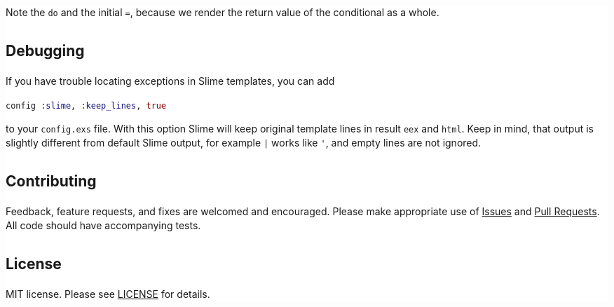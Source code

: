 Note the `do` and the initial `=`, because we render the return value of the
conditional as a whole.


## Debugging

If you have trouble locating exceptions in Slime templates, you can add

```elixir
config :slime, :keep_lines, true
```

to your `config.exs` file. With this option Slime will keep original template lines in result `eex` and `html`. Keep in mind, that output is slightly different from default Slime output, for example `|` works like `'`, and empty lines are not ignored.


## Contributing

Feedback, feature requests, and fixes are welcomed and encouraged.  Please
make appropriate use of [Issues][issues] and [Pull Requests][pulls].  All code
should have accompanying tests.

[issues]: https://github.com/slime-lang/slime/issues
[pulls]: https://github.com/slime-lang/slime/pulls


## License

MIT license. Please see [LICENSE][license] for details.

[LICENSE]: https://github.com/slime-lang/slime/blob/master/LICENSE


[travis-img]: https://travis-ci.org/slime-lang/slime.svg?branch=master
[travis]: https://travis-ci.org/slime-lang/slime
[hex-img]: https://img.shields.io/hexpm/v/slime.svg
[hex]: https://hex.pm/packages/slime
[license-img]: http://img.shields.io/badge/license-MIT-brightgreen.svg
[license]: http://opensource.org/licenses/MIT
[slim]: http://slim-lang.com
[elixir]: http://elixir-lang.com
[phoenix]: http://www.phoenixframework.org/
[phoenix-slime]: https://github.com/slime-lang/phoenix_slime
[phoenix]: http://www.phoenixframework.org/
[phoenix-slime]: https://github.com/slime-lang/phoenix_slime